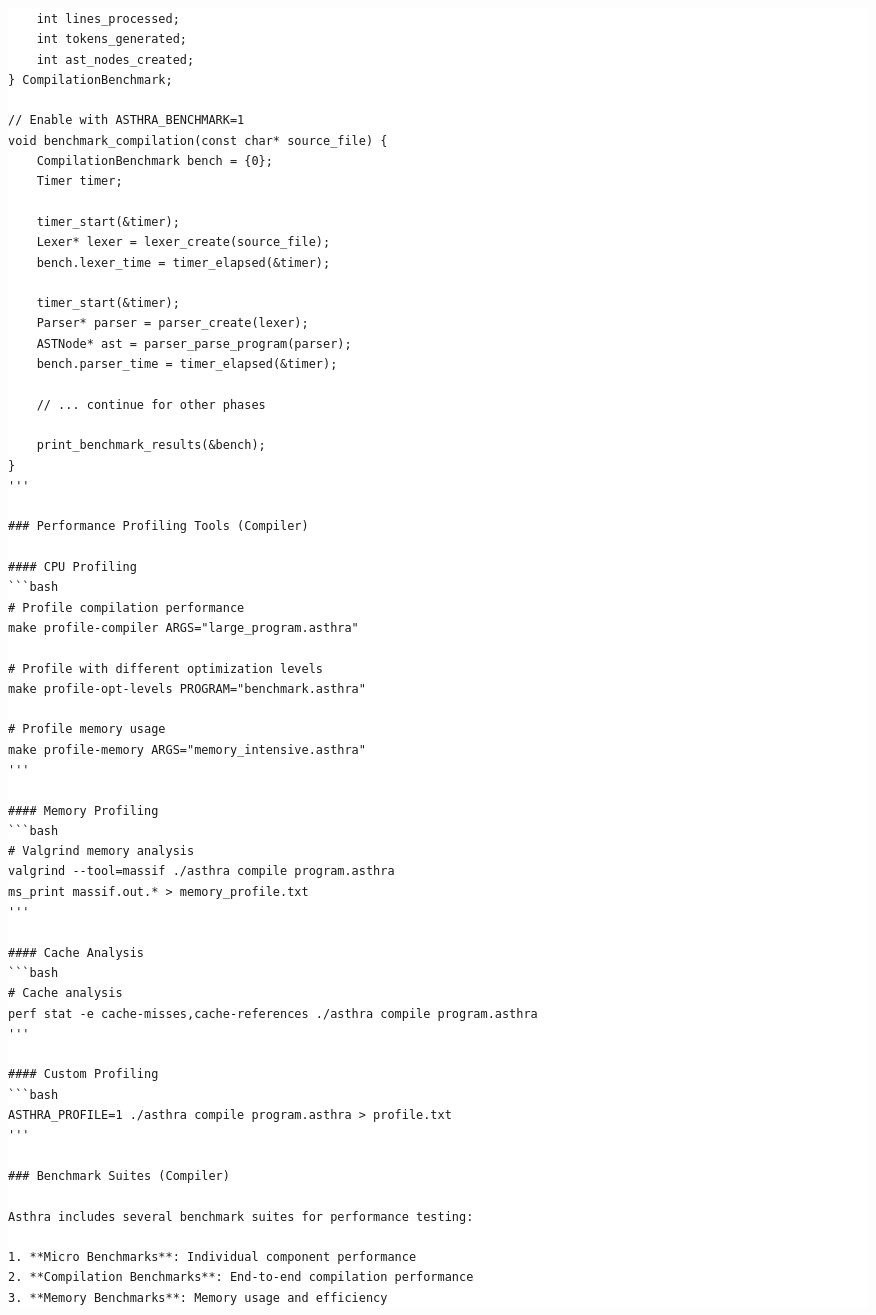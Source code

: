 ```asthra
    int lines_processed;
    int tokens_generated;
    int ast_nodes_created;
} CompilationBenchmark;

// Enable with ASTHRA_BENCHMARK=1
void benchmark_compilation(const char* source_file) {
    CompilationBenchmark bench = {0};
    Timer timer;
    
    timer_start(&timer);
    Lexer* lexer = lexer_create(source_file);
    bench.lexer_time = timer_elapsed(&timer);
    
    timer_start(&timer);
    Parser* parser = parser_create(lexer);
    ASTNode* ast = parser_parse_program(parser);
    bench.parser_time = timer_elapsed(&timer);
    
    // ... continue for other phases
    
    print_benchmark_results(&bench);
}
'''

### Performance Profiling Tools (Compiler)

#### CPU Profiling
```bash
# Profile compilation performance
make profile-compiler ARGS="large_program.asthra"

# Profile with different optimization levels
make profile-opt-levels PROGRAM="benchmark.asthra"

# Profile memory usage
make profile-memory ARGS="memory_intensive.asthra"
'''

#### Memory Profiling
```bash
# Valgrind memory analysis
valgrind --tool=massif ./asthra compile program.asthra
ms_print massif.out.* > memory_profile.txt
'''

#### Cache Analysis
```bash
# Cache analysis
perf stat -e cache-misses,cache-references ./asthra compile program.asthra
'''

#### Custom Profiling
```bash
ASTHRA_PROFILE=1 ./asthra compile program.asthra > profile.txt
'''

### Benchmark Suites (Compiler)

Asthra includes several benchmark suites for performance testing:

1. **Micro Benchmarks**: Individual component performance
2. **Compilation Benchmarks**: End-to-end compilation performance
3. **Memory Benchmarks**: Memory usage and efficiency
```